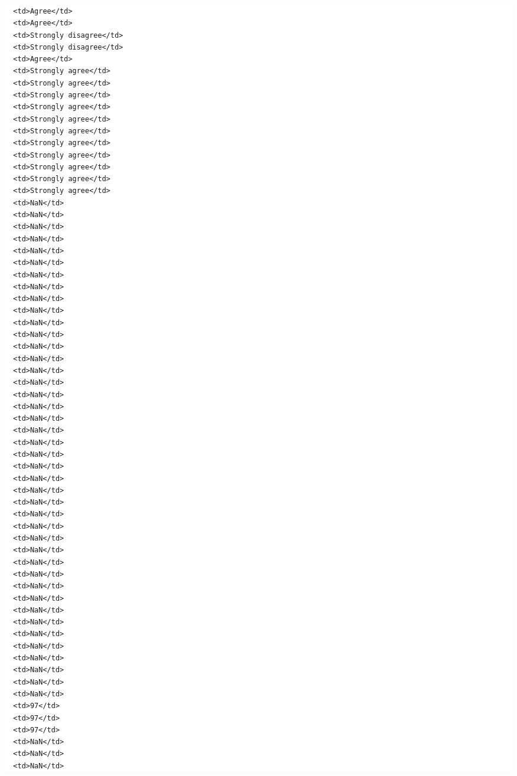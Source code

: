       <td>Agree</td>
      <td>Agree</td>
      <td>Strongly disagree</td>
      <td>Strongly disagree</td>
      <td>Agree</td>
      <td>Strongly agree</td>
      <td>Strongly agree</td>
      <td>Strongly agree</td>
      <td>Strongly agree</td>
      <td>Strongly agree</td>
      <td>Strongly agree</td>
      <td>Strongly agree</td>
      <td>Strongly agree</td>
      <td>Strongly agree</td>
      <td>Strongly agree</td>
      <td>Strongly agree</td>
      <td>NaN</td>
      <td>NaN</td>
      <td>NaN</td>
      <td>NaN</td>
      <td>NaN</td>
      <td>NaN</td>
      <td>NaN</td>
      <td>NaN</td>
      <td>NaN</td>
      <td>NaN</td>
      <td>NaN</td>
      <td>NaN</td>
      <td>NaN</td>
      <td>NaN</td>
      <td>NaN</td>
      <td>NaN</td>
      <td>NaN</td>
      <td>NaN</td>
      <td>NaN</td>
      <td>NaN</td>
      <td>NaN</td>
      <td>NaN</td>
      <td>NaN</td>
      <td>NaN</td>
      <td>NaN</td>
      <td>NaN</td>
      <td>NaN</td>
      <td>NaN</td>
      <td>NaN</td>
      <td>NaN</td>
      <td>NaN</td>
      <td>NaN</td>
      <td>NaN</td>
      <td>NaN</td>
      <td>NaN</td>
      <td>NaN</td>
      <td>NaN</td>
      <td>NaN</td>
      <td>NaN</td>
      <td>NaN</td>
      <td>NaN</td>
      <td>NaN</td>
      <td>97</td>
      <td>97</td>
      <td>97</td>
      <td>NaN</td>
      <td>NaN</td>
      <td>NaN</td>